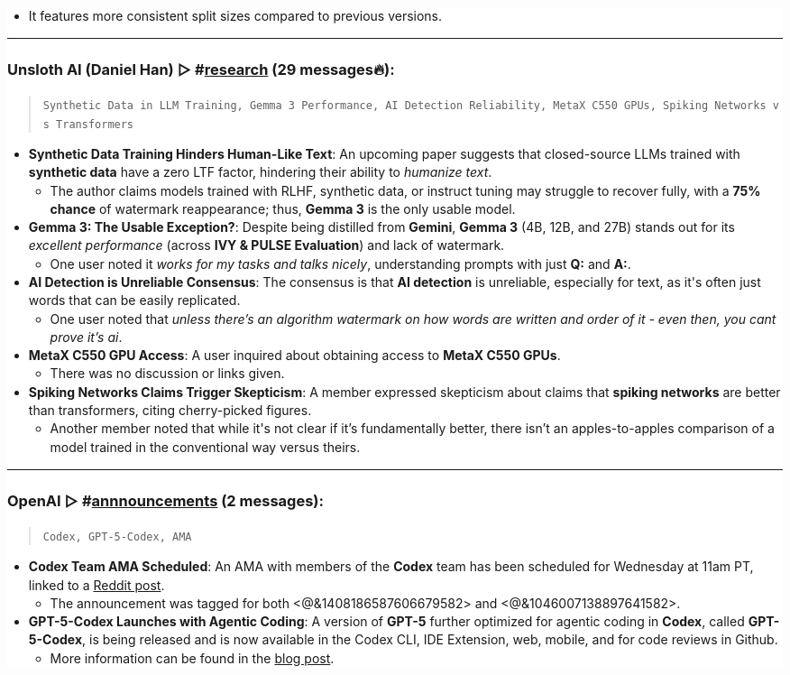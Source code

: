    - It features more consistent split sizes compared to previous versions.


  

---


### **Unsloth AI (Daniel Han) ▷ #[research](https://discord.com/channels/1179035537009545276/1257011997250424842/1416142683621298216)** (29 messages🔥): 

> `Synthetic Data in LLM Training, Gemma 3 Performance, AI Detection Reliability, MetaX C550 GPUs, Spiking Networks vs Transformers` 


- **Synthetic Data Training Hinders Human-Like Text**: An upcoming paper suggests that closed-source LLMs trained with **synthetic data** have a zero LTF factor, hindering their ability to *humanize text*.
   - The author claims models trained with RLHF, synthetic data, or instruct tuning may struggle to recover fully, with a **75% chance** of watermark reappearance; thus, **Gemma 3** is the only usable model.
- **Gemma 3: The Usable Exception?**: Despite being distilled from **Gemini**, **Gemma 3** (4B, 12B, and 27B) stands out for its *excellent performance* (across **IVY & PULSE Evaluation**) and lack of watermark.
   - One user noted it *works for my tasks and talks nicely*, understanding prompts with just **Q:** and **A:**.
- **AI Detection is Unreliable Consensus**: The consensus is that **AI detection** is unreliable, especially for text, as it's often just words that can be easily replicated.
   - One user noted that *unless there’s an algorithm watermark on how words are written and order of it - even then, you cant prove it’s ai*.
- **MetaX C550 GPU Access**: A user inquired about obtaining access to **MetaX C550 GPUs**.
   - There was no discussion or links given.
- **Spiking Networks Claims Trigger Skepticism**: A member expressed skepticism about claims that **spiking networks** are better than transformers, citing cherry-picked figures.
   - Another member noted that while it's not clear if it’s fundamentally better, there isn’t an apples-to-apples comparison of a model trained in the conventional way versus theirs.


  

---


### **OpenAI ▷ #[annnouncements](https://discord.com/channels/974519864045756446/977259063052234752/1417229475019751514)** (2 messages): 

> `Codex, GPT-5-Codex, AMA` 


- **Codex Team AMA Scheduled**: An AMA with members of the **Codex** team has been scheduled for Wednesday at 11am PT, linked to a [Reddit post](https://www.reddit.com/r/OpenAI/comments/1nhust6/ama_with_the_codex_team/).
   - The announcement was tagged for both <@&1408186587606679582> and <@&1046007138897641582>.
- **GPT-5-Codex Launches with Agentic Coding**: A version of **GPT-5** further optimized for agentic coding in **Codex**, called **GPT-5-Codex**, is being released and is now available in the Codex CLI, IDE Extension, web, mobile, and for code reviews in Github.
   - More information can be found in the [blog post](https://openai.com/index/introducing-upgrades-to-codex/).
